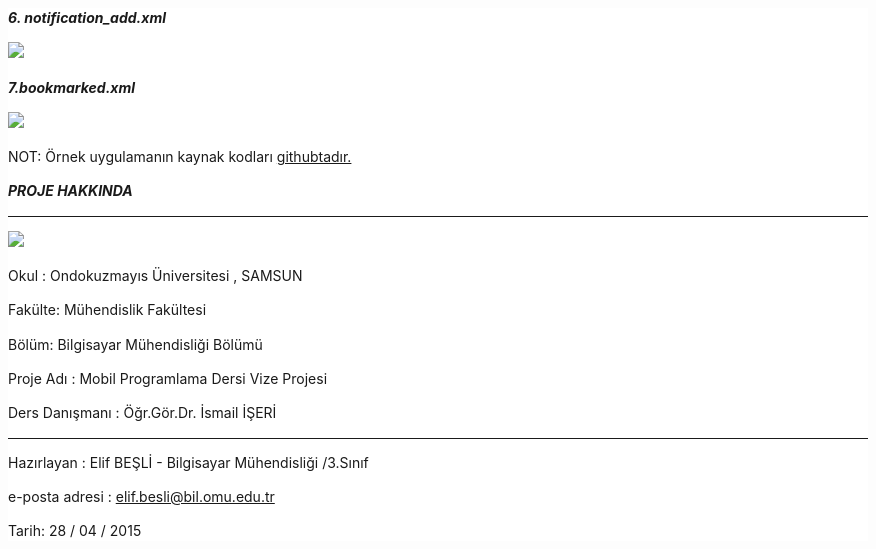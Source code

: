 ***6. notification_add.xml***

![](http://i.hizliresim.com/94V6BO.png)

***7.bookmarked.xml***

![](http://i.hizliresim.com/b5lOWY.png)

NOT: Örnek uygulamanın kaynak kodları [githubtadır.](https://github.com/elifbesli/Android/tree/master/Turkish%20Dictionary)



***PROJE HAKKINDA***

----------


![](http://i.hizliresim.com/oggPa9.png)

Okul : Ondokuzmayıs Üniversitesi , SAMSUN

Fakülte: Mühendislik Fakültesi

Bölüm: Bilgisayar Mühendisliği Bölümü

Proje Adı : Mobil Programlama Dersi Vize Projesi

Ders Danışmanı : Öğr.Gör.Dr. İsmail İŞERİ

----------


Hazırlayan : Elif BEŞLİ - Bilgisayar Mühendisliği /3.Sınıf

e-posta adresi : elif.besli@bil.omu.edu.tr

Tarih: 28 / 04 / 2015







